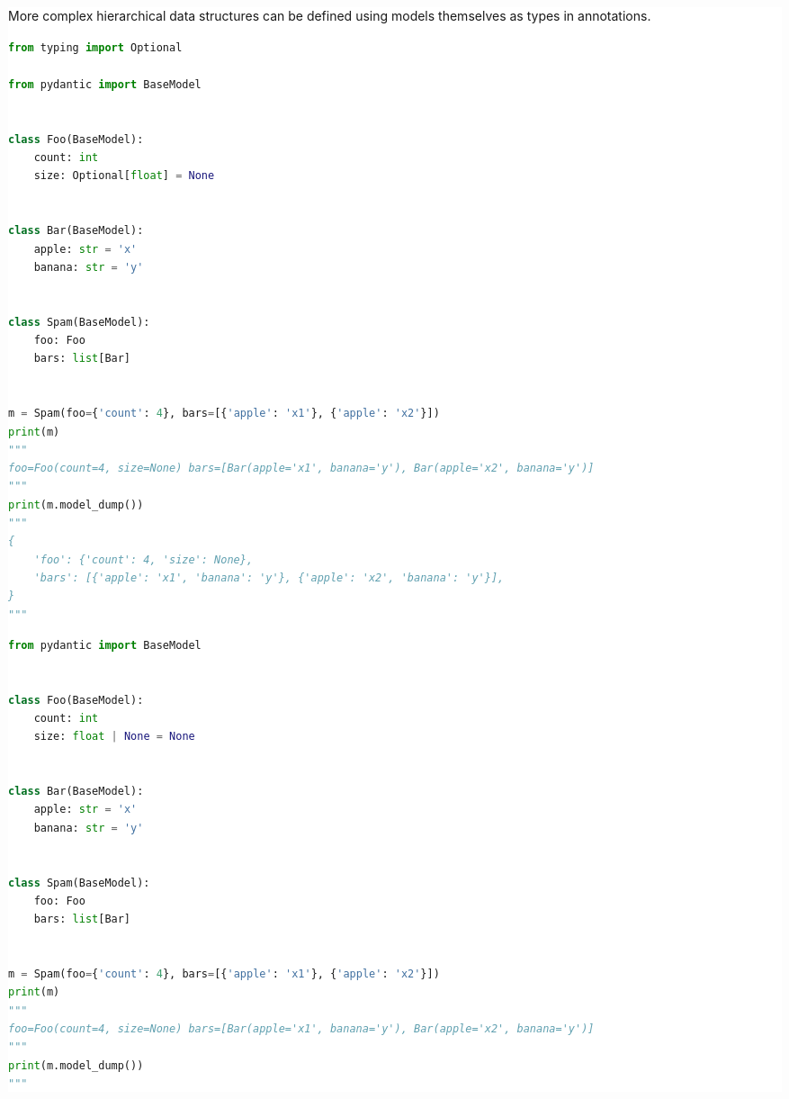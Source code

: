 More complex hierarchical data structures can be defined using models themselves as types in annotations.

```python
from typing import Optional

from pydantic import BaseModel


class Foo(BaseModel):
    count: int
    size: Optional[float] = None


class Bar(BaseModel):
    apple: str = 'x'
    banana: str = 'y'


class Spam(BaseModel):
    foo: Foo
    bars: list[Bar]


m = Spam(foo={'count': 4}, bars=[{'apple': 'x1'}, {'apple': 'x2'}])
print(m)
"""
foo=Foo(count=4, size=None) bars=[Bar(apple='x1', banana='y'), Bar(apple='x2', banana='y')]
"""
print(m.model_dump())
"""
{
    'foo': {'count': 4, 'size': None},
    'bars': [{'apple': 'x1', 'banana': 'y'}, {'apple': 'x2', 'banana': 'y'}],
}
"""

```

```python
from pydantic import BaseModel


class Foo(BaseModel):
    count: int
    size: float | None = None


class Bar(BaseModel):
    apple: str = 'x'
    banana: str = 'y'


class Spam(BaseModel):
    foo: Foo
    bars: list[Bar]


m = Spam(foo={'count': 4}, bars=[{'apple': 'x1'}, {'apple': 'x2'}])
print(m)
"""
foo=Foo(count=4, size=None) bars=[Bar(apple='x1', banana='y'), Bar(apple='x2', banana='y')]
"""
print(m.model_dump())
"""
```